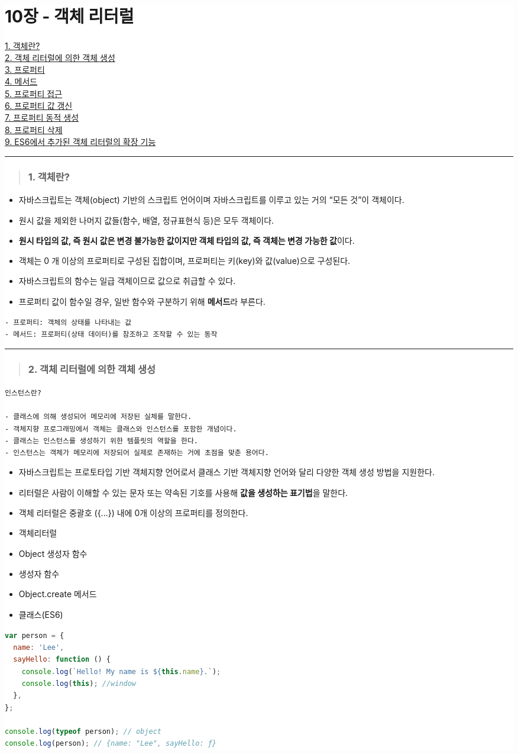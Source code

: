 # 10장 - 객체 리터럴

[1. 객체란?](#1-객체란?)  
[2. 객체 리터럴에 의한 객체 생성](#2-객체-리터럴에-의한-객체-생성)  
[3. 프로퍼티](#3-프로퍼티)  
[4. 메서드](#4-메서드)  
[5. 프로퍼티 접근](#5-프로퍼티-접근)  
[6. 프로퍼티 값 갱신](#6-프로퍼티-값-갱신)  
[7. 프로퍼티 동적 생성](#7-프로퍼티-동적-생성)  
[8. 프로퍼티 삭제](#8-프로퍼티-삭제)  
[9. ES6에서 추가된 객체 리터럴의 확장 기능](#9-ES6에서-추가된-객체-리터럴의-확장-기능)

---

> ### 1. 객체란?

- 자바스크립트는 객체(object) 기반의 스크립트 언어이며 자바스크립트를 이루고 있는 거의 “모든 것”이 객체이다.
- 원시 값을 제외한 나머지 값들(함수, 배열, 정규표현식 등)은 모두 객체이다.

- **원시 타입의 값, 즉 원시 값은 변경 불가능한 값이지만 객체 타입의 값, 즉 객체는 변경 가능한 값**이다.
- 객체는 0 개 이상의 프로퍼티로 구성된 집합이며, 프로퍼티는 키(key)와 값(value)으로 구성된다.
- 자바스크립트의 함수는 일급 객체이므로 값으로 취급할 수 있다.
- 프로퍼티 값이 함수일 경우, 일반 함수와 구분하기 위해 **메서드**라 부른다.

```
- 프로퍼티: 객체의 상태를 나타내는 값
- 메서드: 프로퍼티(상태 데이터)를 참조하고 조작할 수 있는 동작
```

---

> ### 2. 객체 리터럴에 의한 객체 생성

```
인스턴스란?

- 클래스에 의해 생성되어 메모리에 저장된 실체를 말한다.
- 객체지향 프로그래밍에서 객체는 클래스와 인스턴스를 포함한 개념이다.
- 클래스는 인스턴스를 생성하기 위한 템플릿의 역할을 한다.
- 인스턴스는 객체가 메모리에 저장되어 실제로 존재하는 거에 초점을 맞춘 용어다.
```

- 자바스크립트는 프로토타입 기반 객체지향 언어로서 클래스 기반 객체지향 언어와 달리 다양한 객체 생성 방법을 지원한다.
- 리터럴은 사람이 이해할 수 있는 문자 또는 약속된 기호를 사용해 **값을 생성하는 표기법**을 말한다.
- 객체 리터럴은 중괄호 ({...}) 내에 0개 이상의 프로퍼티를 정의한다.

- 객체리터럴
- Object 생성자 함수
- 생성자 함수
- Object.create 메서드
- 클래스(ES6)

```jsx
var person = {
  name: 'Lee',
  sayHello: function () {
    console.log(`Hello! My name is ${this.name}.`);
    console.log(this); //window
  },
};

console.log(typeof person); // object
console.log(person); // {name: "Lee", sayHello: ƒ}
```
